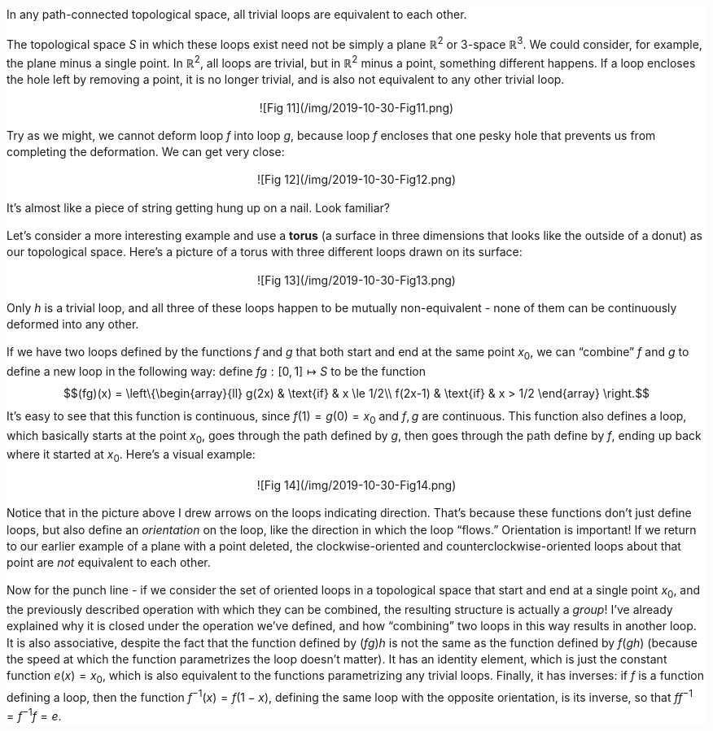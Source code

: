 In any path-connected topological space, all trivial loops are equivalent to each other.

The topological space $S$ in which these loops exist need not be simply a plane $\mathbb R^2$ or 3-space $\mathbb R^3$. We could consider, for example, the plane minus a single point. In $\mathbb R^2$, all loops are trivial, but in $\mathbb R^2$ minus a point, something different happens. If a loop encloses the hole left by removing a point, it is no longer trivial, and is also not equivalent to any other trivial loop.

<center>![Fig 11](/img/2019-10-30-Fig11.png)</center>

Try as we might, we cannot deform loop $f$ into loop $g$, because loop $f$ encloses that one pesky hole that prevents us from completing the deformation. We can get very close:

<center>![Fig 12](/img/2019-10-30-Fig12.png)</center>

It’s almost like a piece of string getting hung up on a nail. Look familiar?

Let’s consider a more interesting example and use a **torus** (a surface in three dimensions that looks like the outside of a donut) as our topological space. Here’s a picture of a torus with three different loops drawn on its surface:

<center>![Fig 13](/img/2019-10-30-Fig13.png)</center>

Only $h$ is a trivial loop, and all three of these loops happen to be mutually non-equivalent - none of them can be continuously deformed into any other.

If we have two loops defined by the functions $f$ and $g$ that both start and end at the same point $x_0$, we can “combine” $f$ and $g$ to define a new loop in the following way: define $fg:[0,1]\mapsto S$ to be the function
$$(fg)(x) = \left\{\begin{array}{ll}
g(2x) & \text{if} & x \le 1/2\\
f(2x-1) & \text{if} & x > 1/2
\end{array}
\right.$$
It’s easy to see that this function is continuous, since $f(1)=g(0)=x_0$ and $f,g$ are continuous. This function also defines a loop, which basically starts at the point $x_0$, goes through the path defined by $g$, then goes through the path define by $f$, ending up back where it started at $x_0$. Here’s a visual example:

<center>![Fig 14](/img/2019-10-30-Fig14.png)</center>

Notice that in the picture above I drew arrows on the loops indicating direction. That’s because these functions don’t just define loops, but also define an *orientation* on the loop, like the direction in which the loop “flows.” Orientation is important! If we return to our earlier example of a plane with a point deleted, the clockwise-oriented and counterclockwise-oriented loops about that point are *not* equivalent to each other.

Now for the punch line - if we consider the set of oriented loops in a topological space that start and end at a single point $x_0$, and the previously described operation with which they can be combined, the resulting structure is actually a *group*! I’ve already explained why it is closed under the operation we’ve defined, and how “combining” two loops in this way results in another loop. It is also associative, despite the fact that the function defined by $(fg)h$ is not the same as the function defined by $f(gh)$ (because the speed at which the function parametrizes the loop doesn’t matter). It has an identity element, which is just the constant function $e(x)=x_0$, which is also equivalent to the functions parametrizing any trivial loops. Finally, it has inverses: if $f$ is a function defining a loop, then the function $f^{-1}(x)=f(1-x)$, defining the same loop with the opposite orientation, is its inverse, so that $ff^{-1}=f^{-1}f=e$.
